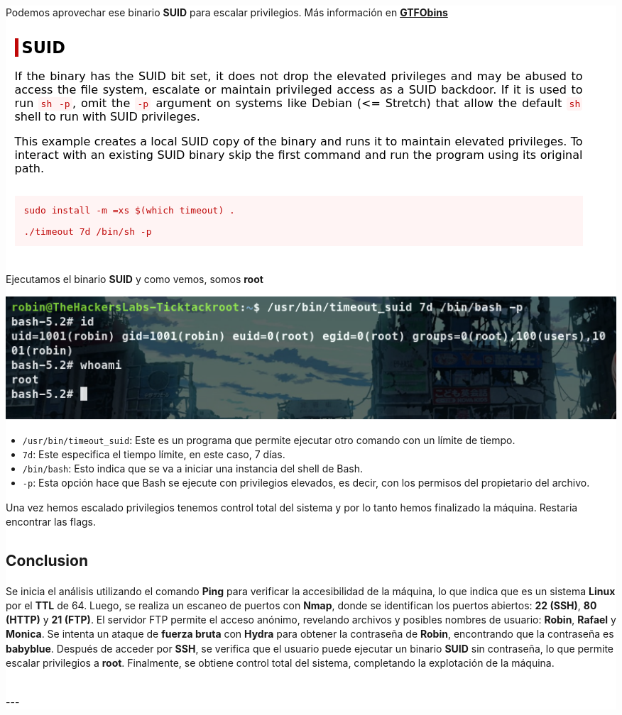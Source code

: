 Podemos aprovechar ese binario **SUID** para escalar privilegios. Más información en **[GTFObins](https://gtfobins.github.io)**

![Yw4rf TheHackersLabs](ticktackroot-13.png)

Ejecutamos el binario **SUID** y como vemos, somos **root**

![Yw4rf TheHackersLabs](ticktackroot-14.png)

- `/usr/bin/timeout_suid`: Este es un programa que permite ejecutar otro comando con un límite de tiempo.
- `7d`: Este especifica el tiempo límite, en este caso, 7 días.
- `/bin/bash`: Esto indica que se va a iniciar una instancia del shell de Bash.
- `-p`: Esta opción hace que Bash se ejecute con privilegios elevados, es decir, con los permisos del propietario del archivo.

Una vez hemos escalado privilegios tenemos control total del sistema y por lo tanto hemos finalizado la máquina. Restaria encontrar las flags.

## Conclusion

Se inicia el análisis utilizando el comando **Ping** para verificar la accesibilidad de la máquina, lo que indica que es un sistema **Linux** por el **TTL** de 64. Luego, se realiza un escaneo de puertos con **Nmap**, donde se identifican los puertos abiertos: **22 (SSH)**, **80 (HTTP)** y **21 (FTP)**. El servidor FTP permite el acceso anónimo, revelando archivos y posibles nombres de usuario: **Robin**, **Rafael** y **Monica**. Se intenta un ataque de **fuerza bruta** con **Hydra** para obtener la contraseña de **Robin**, encontrando que la contraseña es **babyblue**. Después de acceder por **SSH**, se verifica que el usuario puede ejecutar un binario **SUID** sin contraseña, lo que permite escalar privilegios a **root**. Finalmente, se obtiene control total del sistema, completando la explotación de la máquina.

<br>
---